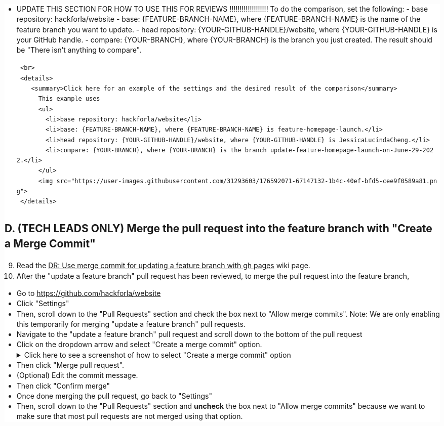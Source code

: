 - UPDATE THIS SECTION FOR HOW TO USE THIS FOR REVIEWS !!!!!!!!!!!!!!!!!!! To do the comparison, set the following:
       - base repository: hackforla/website
       - base: {FEATURE-BRANCH-NAME}, where {FEATURE-BRANCH-NAME} is the name of the feature branch you want to update.
       - head repository: {YOUR-GITHUB-HANDLE}/website, where {YOUR-GITHUB-HANDLE} is your GitHub handle.
       - compare: {YOUR-BRANCH}, where {YOUR-BRANCH} is the branch you just created.
       The result should be "There isn’t anything to compare".

       <br>
       <details>
          <summary>Click here for an example of the settings and the desired result of the comparison</summary>
            This example uses
            <ul>
              <li>base repository: hackforla/website</li>
              <li>base: {FEATURE-BRANCH-NAME}, where {FEATURE-BRANCH-NAME} is feature-homepage-launch.</li>
              <li>head repository: {YOUR-GITHUB-HANDLE}/website, where {YOUR-GITHUB-HANDLE} is JessicaLucindaCheng.</li>
              <li>compare: {YOUR-BRANCH}, where {YOUR-BRANCH} is the branch update-feature-homepage-launch-on-June-29-2022.</li>
            </ul>
            <img src="https://user-images.githubusercontent.com/31293603/176592071-67147132-1b4c-40ef-bfd5-cee9f0589a81.png">
       </details>

## D. (TECH LEADS ONLY) Merge the pull request into the feature branch with "Create a Merge Commit"
9. Read the [DR: Use merge commit for updating a feature branch with gh pages](https://github.com/hackforla/website/wiki/DR:-Use-merge-commit-for-updating-a-feature-branch-with-gh-pages) wiki page.
10. After the "update a feature branch" pull request has been reviewed, to merge the pull request into the feature branch,
   - Go to https://github.com/hackforla/website
   - Click "Settings"
   - Then, scroll down to the "Pull Requests" section and check the box next to "Allow merge commits". Note: We are only enabling this temporarily for merging "update a feature branch" pull requests.
   - Navigate to the "update a feature branch" pull request and scroll down to the bottom of the pull request
   - Click on the dropdown arrow and select "Create a merge commit" option.
     <details>
       <summary>Click here to see a screenshot of how to select "Create a merge commit" option</summary>
       <img width="243" alt="create-a-commit-merge" src="https://user-images.githubusercontent.com/31293603/183454460-682c8a3a-6c90-46ec-bf2c-6e3277f15929.png">
     </details>
   - Then click "Merge pull request".
   - (Optional) Edit the commit message.
   - Then click "Confirm merge"
   - Once done merging the pull request, go back to "Settings"
   - Then, scroll down to the "Pull Requests" section and **uncheck** the box next to "Allow merge commits" because we want to make sure that most pull requests are not merged using that option.
